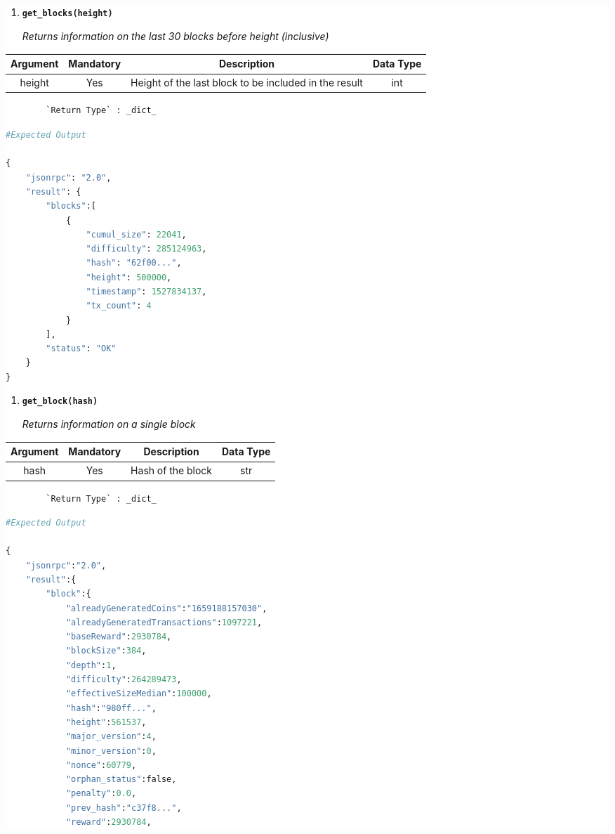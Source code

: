 1. **`get_blocks(height)`**

   _Returns information on the last 30 blocks before height \(inclusive\)_

| Argument | Mandatory | Description | Data Type |
| :---: | :---: | :---: | :---: |
| height | Yes | Height of the last block to be included in the result | int |

```text
        `Return Type` : _dict_
```

```python
#Expected Output

{
    "jsonrpc": "2.0",
    "result": {
        "blocks":[
            {
                "cumul_size": 22041,
                "difficulty": 285124963,
                "hash": "62f00...",
                "height": 500000,
                "timestamp": 1527834137,
                "tx_count": 4
            }
        ],
        "status": "OK"
    }
}
```

1. **`get_block(hash)`**

   _Returns information on a single block_

| Argument | Mandatory | Description | Data Type |
| :---: | :---: | :---: | :---: |
| hash | Yes | Hash of the block | str |

```text
        `Return Type` : _dict_
```

```python
#Expected Output

{
    "jsonrpc":"2.0",
    "result":{
        "block":{
            "alreadyGeneratedCoins":"1659188157030",
            "alreadyGeneratedTransactions":1097221,
            "baseReward":2930784,
            "blockSize":384,
            "depth":1,
            "difficulty":264289473,
            "effectiveSizeMedian":100000,
            "hash":"980ff...",
            "height":561537,
            "major_version":4,
            "minor_version":0,
            "nonce":60779,
            "orphan_status":false,
            "penalty":0.0,
            "prev_hash":"c37f8...",
            "reward":2930784,
```